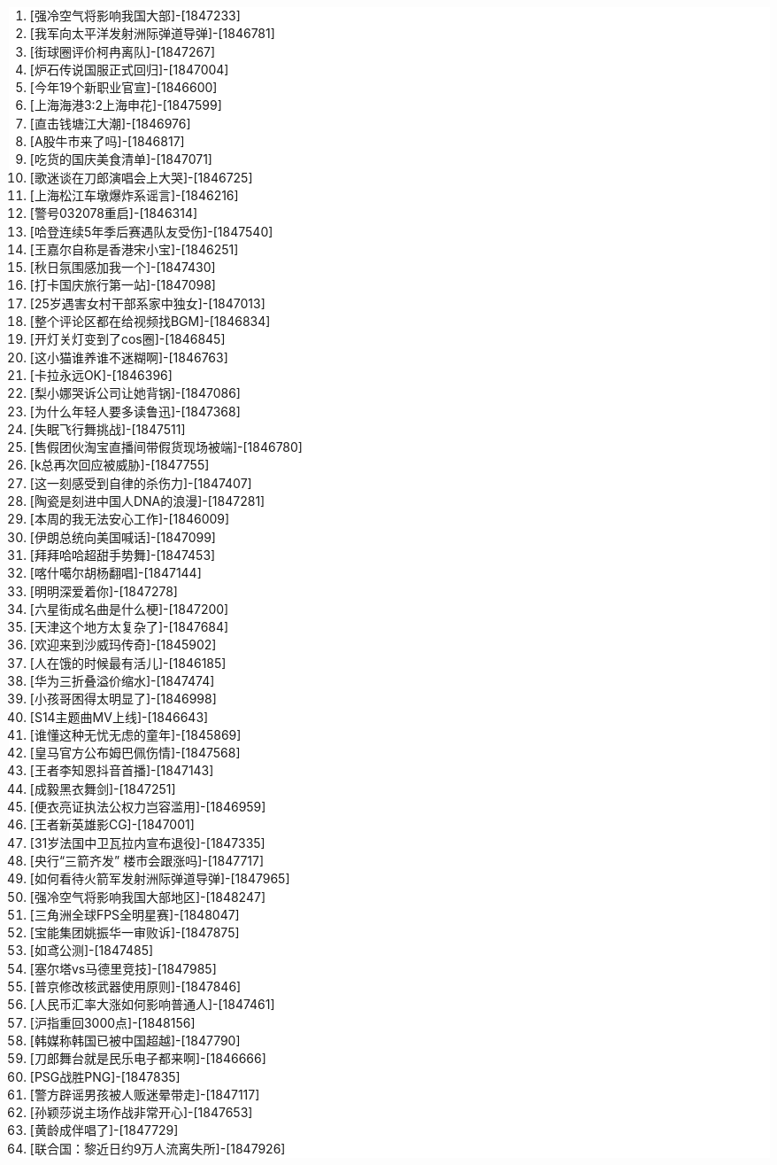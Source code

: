 1. [强冷空气将影响我国大部]-[1847233]
1. [我军向太平洋发射洲际弹道导弹]-[1846781]
1. [街球圈评价柯冉离队]-[1847267]
1. [炉石传说国服正式回归]-[1847004]
1. [今年19个新职业官宣]-[1846600]
1. [上海海港3:2上海申花]-[1847599]
1. [直击钱塘江大潮]-[1846976]
1. [A股牛市来了吗]-[1846817]
1. [吃货的国庆美食清单]-[1847071]
1. [歌迷谈在刀郎演唱会上大哭]-[1846725]
1. [上海松江车墩爆炸系谣言]-[1846216]
1. [警号032078重启]-[1846314]
1. [哈登连续5年季后赛遇队友受伤]-[1847540]
1. [王嘉尔自称是香港宋小宝]-[1846251]
1. [秋日氛围感加我一个]-[1847430]
1. [打卡国庆旅行第一站]-[1847098]
1. [25岁遇害女村干部系家中独女]-[1847013]
1. [整个评论区都在给视频找BGM]-[1846834]
1. [开灯关灯变到了cos圈]-[1846845]
1. [这小猫谁养谁不迷糊啊]-[1846763]
1. [卡拉永远OK]-[1846396]
1. [梨小娜哭诉公司让她背锅]-[1847086]
1. [为什么年轻人要多读鲁迅]-[1847368]
1. [失眠飞行舞挑战]-[1847511]
1. [售假团伙淘宝直播间带假货现场被端]-[1846780]
1. [k总再次回应被威胁]-[1847755]
1. [这一刻感受到自律的杀伤力]-[1847407]
1. [陶瓷是刻进中国人DNA的浪漫]-[1847281]
1. [本周的我无法安心工作]-[1846009]
1. [伊朗总统向美国喊话]-[1847099]
1. [拜拜哈哈超甜手势舞]-[1847453]
1. [喀什噶尔胡杨翻唱]-[1847144]
1. [明明深爱着你]-[1847278]
1. [六星街成名曲是什么梗]-[1847200]
1. [天津这个地方太复杂了]-[1847684]
1. [欢迎来到沙威玛传奇]-[1845902]
1. [人在饿的时候最有活儿]-[1846185]
1. [华为三折叠溢价缩水]-[1847474]
1. [小孩哥困得太明显了]-[1846998]
1. [S14主题曲MV上线]-[1846643]
1. [谁懂这种无忧无虑的童年]-[1845869]
1. [皇马官方公布姆巴佩伤情]-[1847568]
1. [王者李知恩抖音首播]-[1847143]
1. [成毅黑衣舞剑]-[1847251]
1. [便衣亮证执法公权力岂容滥用]-[1846959]
1. [王者新英雄影CG]-[1847001]
1. [31岁法国中卫瓦拉内宣布退役]-[1847335]
1. [央行“三箭齐发” 楼市会跟涨吗]-[1847717]
1. [如何看待火箭军发射洲际弹道导弹]-[1847965]
1. [强冷空气将影响我国大部地区]-[1848247]
1. [三角洲全球FPS全明星赛]-[1848047]
1. [宝能集团姚振华一审败诉]-[1847875]
1. [如鸢公测]-[1847485]
1. [塞尔塔vs马德里竞技]-[1847985]
1. [普京修改核武器使用原则]-[1847846]
1. [人民币汇率大涨如何影响普通人]-[1847461]
1. [沪指重回3000点]-[1848156]
1. [韩媒称韩国已被中国超越]-[1847790]
1. [刀郎舞台就是民乐电子都来啊]-[1846666]
1. [PSG战胜PNG]-[1847835]
1. [警方辟谣男孩被人贩迷晕带走]-[1847117]
1. [孙颖莎说主场作战非常开心]-[1847653]
1. [黄龄成伴唱了]-[1847729]
1. [联合国：黎近日约9万人流离失所]-[1847926]